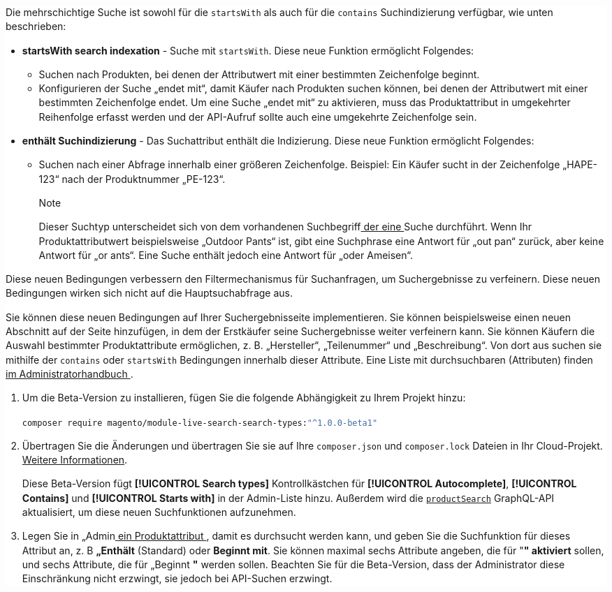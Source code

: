   Die mehrschichtige Suche ist sowohl für die `startsWith` als auch für die `contains` Suchindizierung verfügbar, wie unten beschrieben:

- **startsWith search indexation** - Suche mit `startsWith`. Diese neue Funktion ermöglicht Folgendes:

   - Suchen nach Produkten, bei denen der Attributwert mit einer bestimmten Zeichenfolge beginnt.
   - Konfigurieren der Suche „endet mit“, damit Käufer nach Produkten suchen können, bei denen der Attributwert mit einer bestimmten Zeichenfolge endet. Um eine Suche „endet mit“ zu aktivieren, muss das Produktattribut in umgekehrter Reihenfolge erfasst werden und der API-Aufruf sollte auch eine umgekehrte Zeichenfolge sein.

- **enthält Suchindizierung** - Das Suchattribut enthält die Indizierung. Diese neue Funktion ermöglicht Folgendes:

   - Suchen nach einer Abfrage innerhalb einer größeren Zeichenfolge. Beispiel: Ein Käufer sucht in der Zeichenfolge „HAPE-123“ nach der Produktnummer „PE-123“.

     >[!NOTE]
     >
     >Dieser Suchtyp unterscheidet sich von dem vorhandenen Suchbegriff[ der eine ](https://developer.adobe.com/commerce/webapi/graphql/schema/live-search/queries/product-search/#phrase) Suche durchführt. Wenn Ihr Produktattributwert beispielsweise „Outdoor Pants“ ist, gibt eine Suchphrase eine Antwort für „out pan“ zurück, aber keine Antwort für „or ants“. Eine Suche enthält jedoch eine Antwort für „oder Ameisen“.

Diese neuen Bedingungen verbessern den Filtermechanismus für Suchanfragen, um Suchergebnisse zu verfeinern. Diese neuen Bedingungen wirken sich nicht auf die Hauptsuchabfrage aus.

Sie können diese neuen Bedingungen auf Ihrer Suchergebnisseite implementieren. Sie können beispielsweise einen neuen Abschnitt auf der Seite hinzufügen, in dem der Erstkäufer seine Suchergebnisse weiter verfeinern kann. Sie können Käufern die Auswahl bestimmter Produktattribute ermöglichen, z. B. „Hersteller“, „Teilenummer“ und „Beschreibung“. Von dort aus suchen sie mithilfe der `contains` oder `startsWith` Bedingungen innerhalb dieser Attribute. Eine Liste mit durchsuchbaren (Attributen) finden [ im Administratorhandbuch ](https://experienceleague.adobe.com/en/docs/commerce-admin/catalog/product-attributes/attributes-input-types).

1. Um die Beta-Version zu installieren, fügen Sie die folgende Abhängigkeit zu Ihrem Projekt hinzu:

   ```bash
   composer require magento/module-live-search-search-types:"^1.0.0-beta1"
   ```

1. Übertragen Sie die Änderungen und übertragen Sie sie auf Ihre `composer.json` und `composer.lock` Dateien in Ihr Cloud-Projekt. [Weitere Informationen](https://experienceleague.adobe.com/en/docs/commerce-cloud-service/user-guide/configure-store/extensions#upgrade-an-extension).

   Diese Beta-Version fügt **[!UICONTROL Search types]** Kontrollkästchen für **[!UICONTROL Autocomplete]**, **[!UICONTROL Contains]** und **[!UICONTROL Starts with]** in der Admin-Liste hinzu. Außerdem wird die [`productSearch`](https://developer.adobe.com/commerce/webapi/graphql/schema/live-search/queries/product-search/#filtering-using-search-capability) GraphQL-API aktualisiert, um diese neuen Suchfunktionen aufzunehmen.

1. Legen Sie in „Admin[ ein Produktattribut ](https://experienceleague.adobe.com/en/docs/commerce-admin/catalog/product-attributes/product-attributes-add#step-5-describe-the-storefront-properties), damit es durchsucht werden kann, und geben Sie die Suchfunktion für dieses Attribut an, z. B **„Enthält** (Standard) oder **Beginnt mit**. Sie können maximal sechs Attribute angeben, die für &quot;**&quot; aktiviert** sollen, und sechs Attribute, die für „Beginnt **&quot;** werden sollen. Beachten Sie für die Beta-Version, dass der Administrator diese Einschränkung nicht erzwingt, sie jedoch bei API-Suchen erzwingt.
